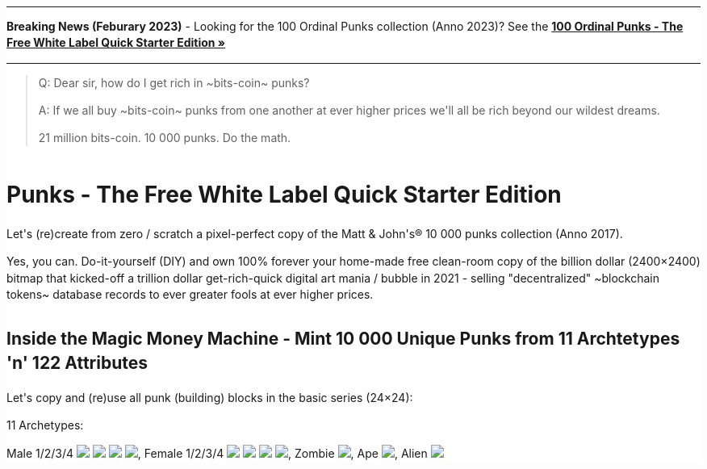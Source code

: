 
---

**Breaking News (Feburary 2023)**  - Looking for the 100 Ordinal Punks collection (Anno 2023)?
See the [**100 Ordinal Punks - The Free White Label Quick Starter Edition »**](https://github.com/cryptopunksnotdead/cryptopunks/tree/master/ordinalpunks)

---






> Q: Dear sir, how do I get rich in ~bits-coin~ punks?
>
> A: If we all buy ~bits-coin~ punks from one another
> at ever higher prices we'll all be rich beyond our wildest dreams.
>
> 21 million bits-coin. 10 000 punks. Do the math.






# Punks - The Free White Label Quick Starter Edition

Let's (re)create from zero / scratch a pixel-perfect
copy of the Matt & John's® 10 000 punks collection (Anno 2017).

Yes, you can. Do-it-yourself (DIY) and
own 100% forever your home-made free clean-room copy
of the billion dollar (2400×2400) bitmap
that kicked-off
a trillion dollar get-rich-quick digital art
mania / bubble in 2021 -
selling "decentralized" ~blockchain tokens~
database records
to ever greater fools at ever higher prices.



##  Inside the Magic Money Machine - Mint 10 000 Unique Punks from 11 Archtetypes 'n' 122 Attributes


Let's copy and (re)use all punk (building) blocks
in the basic series (24×24):

11 Archetypes:

Male 1/2/3/4 ![](basic/male1.png)
![](basic/male2.png)
![](basic/male3.png)
![](basic/male4.png),
Female 1/2/3/4 ![](basic/female1.png)
![](basic/female2.png)
![](basic/female3.png)
![](basic/female4.png),
Zombie ![](basic/zombie.png),
Ape ![](basic/ape.png),
Alien ![](basic/alien.png)
